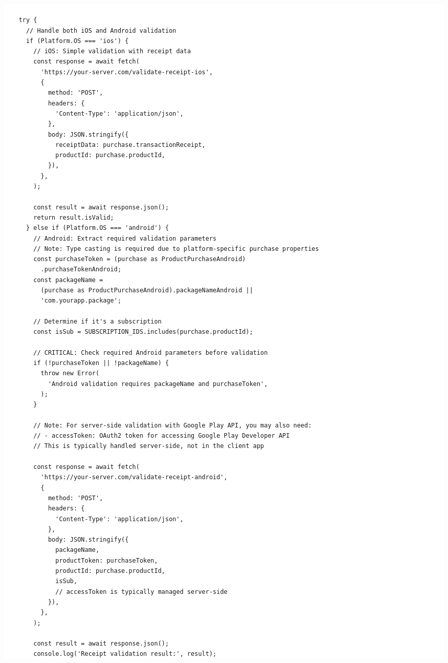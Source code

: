 ```tsx

    try {
      // Handle both iOS and Android validation
      if (Platform.OS === 'ios') {
        // iOS: Simple validation with receipt data
        const response = await fetch(
          'https://your-server.com/validate-receipt-ios',
          {
            method: 'POST',
            headers: {
              'Content-Type': 'application/json',
            },
            body: JSON.stringify({
              receiptData: purchase.transactionReceipt,
              productId: purchase.productId,
            }),
          },
        );

        const result = await response.json();
        return result.isValid;
      } else if (Platform.OS === 'android') {
        // Android: Extract required validation parameters
        // Note: Type casting is required due to platform-specific purchase properties
        const purchaseToken = (purchase as ProductPurchaseAndroid)
          .purchaseTokenAndroid;
        const packageName =
          (purchase as ProductPurchaseAndroid).packageNameAndroid ||
          'com.yourapp.package';

        // Determine if it's a subscription
        const isSub = SUBSCRIPTION_IDS.includes(purchase.productId);

        // CRITICAL: Check required Android parameters before validation
        if (!purchaseToken || !packageName) {
          throw new Error(
            'Android validation requires packageName and purchaseToken',
          );
        }

        // Note: For server-side validation with Google Play API, you may also need:
        // - accessToken: OAuth2 token for accessing Google Play Developer API
        // This is typically handled server-side, not in the client app

        const response = await fetch(
          'https://your-server.com/validate-receipt-android',
          {
            method: 'POST',
            headers: {
              'Content-Type': 'application/json',
            },
            body: JSON.stringify({
              packageName,
              productToken: purchaseToken,
              productId: purchase.productId,
              isSub,
              // accessToken is typically managed server-side
            }),
          },
        );

        const result = await response.json();
        console.log('Receipt validation result:', result);
```